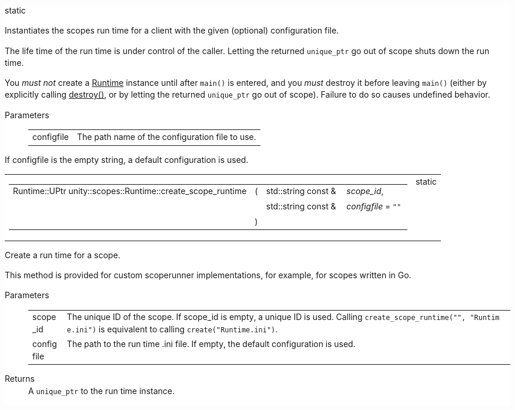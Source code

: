 <td class="mlabels-right">
<span class="mlabels"><span class="mlabel">static</span></span>  </td>
</tr>
</table>
<p>Instantiates the scopes run time for a client with the given (optional) configuration file. </p>
<p>The life time of the run time is under control of the caller. Letting the returned <code>unique_ptr</code> go out of scope shuts down the run time.</p>
<p>You <em>must not</em> create a <a class="el" href="index.html" title="The main object for query originators to access the scopes run time. ">Runtime</a> instance until after <code>main()</code> is entered, and you <em>must</em> destroy it before leaving <code>main()</code> (either by explicitly calling <a class="el" href="#a37009c392ed3a7c6ebaf37cdfdaf6d01" title="Shuts down the run time, reclaiming all associated resources. ">destroy()</a>, or by letting the returned <code>unique_ptr</code> go out of scope). Failure to do so causes undefined behavior.</p>
<dl class="params"><dt>Parameters</dt><dd>
<table class="params">
<tr><td class="paramname">configfile</td><td>The path name of the configuration file to use.</td></tr>
</table>
</dd>
</dl>
<p>If configfile is the empty string, a default configuration is used. </p>
<table class="mlabels">
<tr>
<td class="mlabels-left">
<table class="memname">
<tr>
<td class="memname">Runtime::UPtr unity::scopes::Runtime::create_scope_runtime </td>
<td>(</td>
<td class="paramtype">std::string const &amp;&#160;</td>
<td class="paramname"><em>scope_id</em>, </td>
</tr>
<tr>
<td class="paramkey"></td>
<td></td>
<td class="paramtype">std::string const &amp;&#160;</td>
<td class="paramname"><em>configfile</em> = <code>&quot;&quot;</code>&#160;</td>
</tr>
<tr>
<td></td>
<td>)</td>
<td></td><td></td>
</tr>
</table>
</td>
<td class="mlabels-right">
<span class="mlabels"><span class="mlabel">static</span></span>  </td>
</tr>
</table>
<p>Create a run time for a scope. </p>
<p>This method is provided for custom scoperunner implementations, for example, for scopes written in Go.</p>
<dl class="params"><dt>Parameters</dt><dd>
<table class="params">
<tr><td class="paramname">scope_id</td><td>The unique ID of the scope. If scope_id is empty, a unique ID is used. Calling <code>create_scope_runtime("", "Runtime.ini")</code> is equivalent to calling <code>create("Runtime.ini")</code>. </td></tr>
<tr><td class="paramname">configfile</td><td>The path to the run time .ini file. If empty, the default configuration is used. </td></tr>
</table>
</dd>
</dl>
<dl class="section return"><dt>Returns</dt><dd>A <code>unique_ptr</code> to the run time instance. </dd></dl>
<table class="memname">